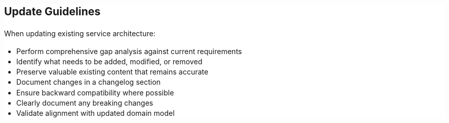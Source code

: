 ## Update Guidelines

When updating existing service architecture:
- Perform comprehensive gap analysis against current requirements
- Identify what needs to be added, modified, or removed
- Preserve valuable existing content that remains accurate
- Document changes in a changelog section
- Ensure backward compatibility where possible
- Clearly document any breaking changes
- Validate alignment with updated domain model